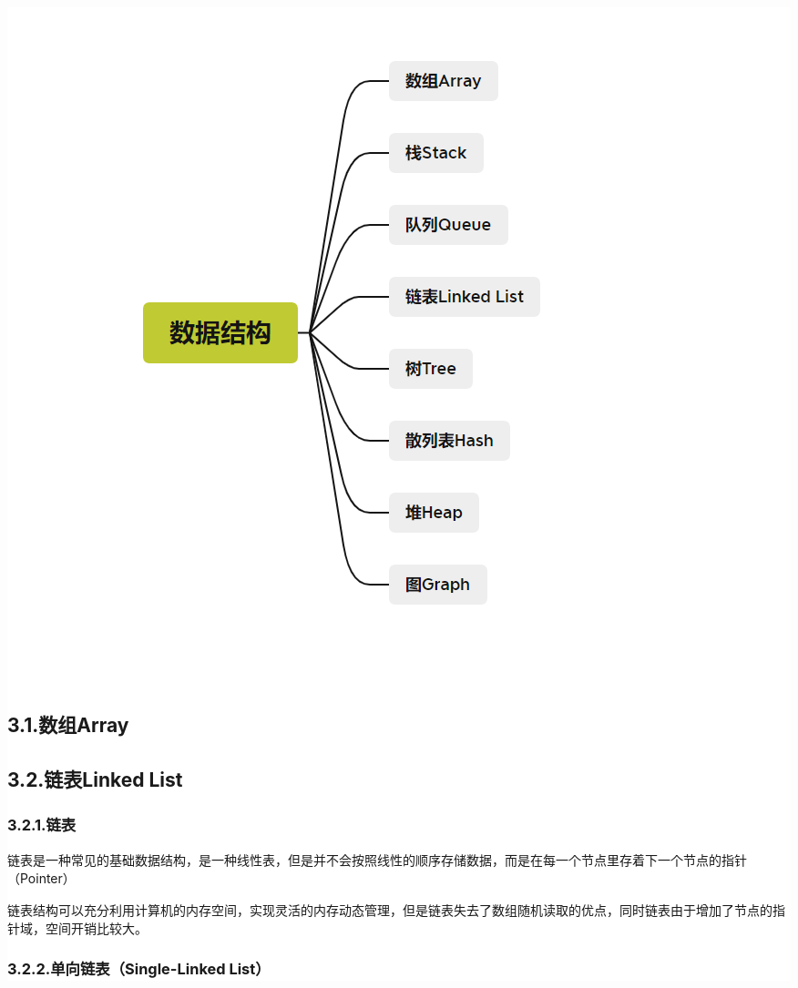 ![image-20220114194837769](../../imgs/image-20220114194837769.png)

## 3.1.数组Array

## 3.2.链表Linked List

### 3.2.1.链表

链表是一种常见的基础数据结构，是一种线性表，但是并不会按照线性的顺序存储数据，而是在每一个节点里存着下一个节点的指针（Pointer）

链表结构可以充分利用计算机的内存空间，实现灵活的内存动态管理，但是链表失去了数组随机读取的优点，同时链表由于增加了节点的指针域，空间开销比较大。

### 3.2.2.单向链表（Single-Linked List）
